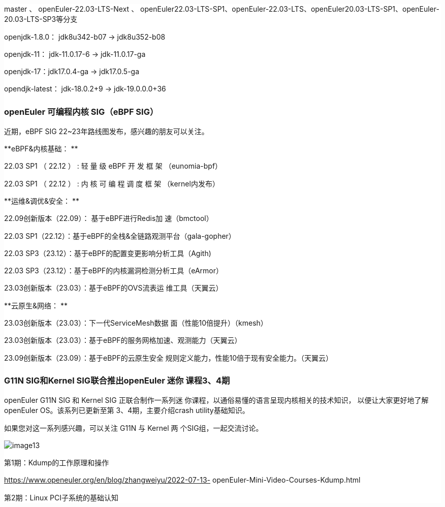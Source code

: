 master 、 openEuler-22.03-LTS-Next 、
openEuler22.03-LTS-SP1、openEuler-22.03-LTS、openEuler20.03-LTS-SP1、openEuler-20.03-LTS-SP3等分⽀

openjdk-1.8.0： jdk8u342-b07 -&gt; jdk8u352-b08

openjdk-11： jdk-11.0.17-6 -&gt; jdk-11.0.17-ga

openjdk-17：jdk17.0.4-ga -&gt; jdk17.0.5-ga

opendjk-latest： jdk-18.0.2+9 -&gt; jdk-19.0.0.0+36

### openEuler 可编程内核 SIG（eBPF SIG） 

近期，eBPF SIG 22\~23年路线图发布，感兴趣的朋友可以关注。

**eBPF&内核基础： **

22.03 SP1 （ 22.12 ） : 轻 量 级 eBPF 开 发 框 架 （eunomia-bpf）

22.03 SP1 （ 22.12 ） : 内 核 可 编 程 调 度 框 架 （kernel内发布）

**运维&调优&安全： **

22.09创新版本（22.09）： 基于eBPF进⾏Redis加 速（bmctool）

22.03 SP1（22.12）：基于eBPF的全栈&全链路观测平台（gala-gopher）

22.03 SP3（23.12）：基于eBPF的配置变更影响分析⼯具（Agith)

22.03 SP3（23.12）：基于eBPF的内核漏洞检测分析⼯具（eArmor）

23.03创新版本（23.03）：基于eBPF的OVS流表运 维⼯具（天翼云）

**云原⽣&⽹络： **

23.03创新版本（23.03）：下⼀代ServiceMesh数据
⾯（性能10倍提升）（kmesh）

23.03创新版本（23.03）：基于eBPF的服务⽹格加速、观测能⼒（天翼云）

23.09创新版本（23.09）：基于eBPF的云原⽣安全
规则定义能⼒，性能10倍于现有安全能⼒。（天翼云）

### G11N SIG和Kernel SIG联合推出openEuler 迷你 课程3、4期 

openEuler G11N SIG 和 Kernel SIG 正联合制作⼀系列迷
你课程，以通俗易懂的语⾔呈现内核相关的技术知识，
以便让⼤家更好地了解openEuler OS。该系列已更新⾄第 3、4期，主要介绍crash
utility基础知识。

如果您对这⼀系列感兴趣，可以关注 G11N 与 Kernel 两
个SIG组，⼀起交流讨论。

![image13](images/media/image13.jpeg)

第1期：Kdump的⼯作原理和操作

https://www.openeuler.org/en/blog/zhangweiyu/2022-07-13-
openEuler-Mini-Video-Courses-Kdump.html

第2期：Linux PCI⼦系统的基础认知
